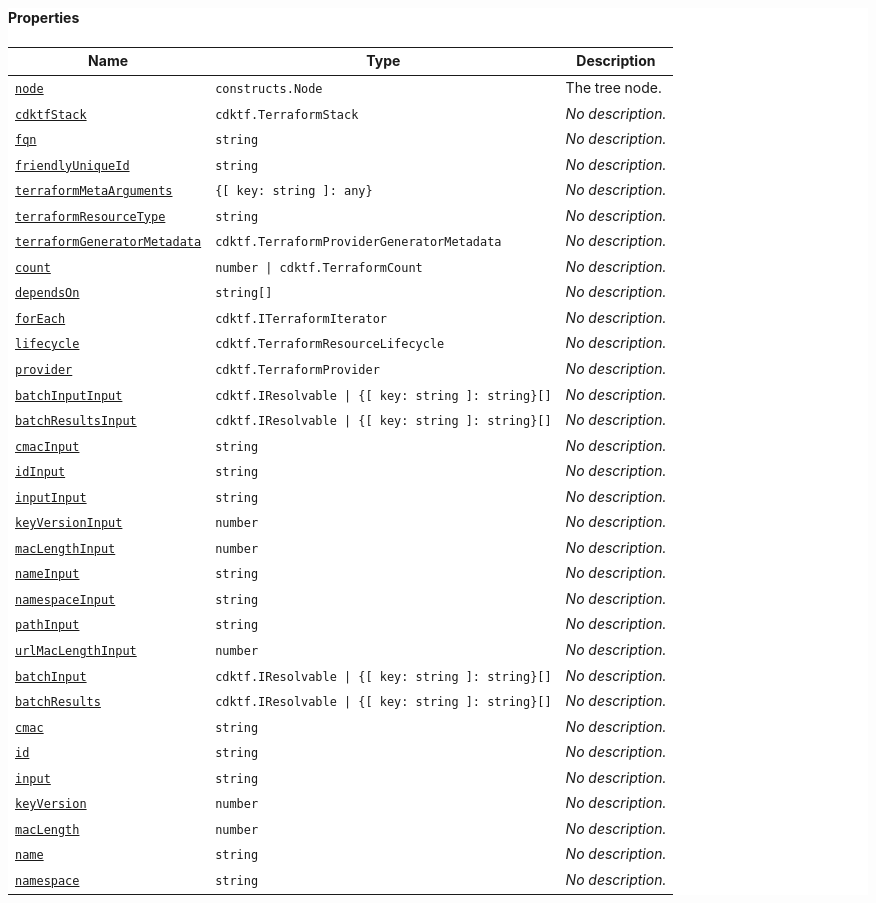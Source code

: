 
#### Properties <a name="Properties" id="Properties"></a>

| **Name** | **Type** | **Description** |
| --- | --- | --- |
| <code><a href="#@cdktf/provider-vault.dataVaultTransitCmac.DataVaultTransitCmac.property.node">node</a></code> | <code>constructs.Node</code> | The tree node. |
| <code><a href="#@cdktf/provider-vault.dataVaultTransitCmac.DataVaultTransitCmac.property.cdktfStack">cdktfStack</a></code> | <code>cdktf.TerraformStack</code> | *No description.* |
| <code><a href="#@cdktf/provider-vault.dataVaultTransitCmac.DataVaultTransitCmac.property.fqn">fqn</a></code> | <code>string</code> | *No description.* |
| <code><a href="#@cdktf/provider-vault.dataVaultTransitCmac.DataVaultTransitCmac.property.friendlyUniqueId">friendlyUniqueId</a></code> | <code>string</code> | *No description.* |
| <code><a href="#@cdktf/provider-vault.dataVaultTransitCmac.DataVaultTransitCmac.property.terraformMetaArguments">terraformMetaArguments</a></code> | <code>{[ key: string ]: any}</code> | *No description.* |
| <code><a href="#@cdktf/provider-vault.dataVaultTransitCmac.DataVaultTransitCmac.property.terraformResourceType">terraformResourceType</a></code> | <code>string</code> | *No description.* |
| <code><a href="#@cdktf/provider-vault.dataVaultTransitCmac.DataVaultTransitCmac.property.terraformGeneratorMetadata">terraformGeneratorMetadata</a></code> | <code>cdktf.TerraformProviderGeneratorMetadata</code> | *No description.* |
| <code><a href="#@cdktf/provider-vault.dataVaultTransitCmac.DataVaultTransitCmac.property.count">count</a></code> | <code>number \| cdktf.TerraformCount</code> | *No description.* |
| <code><a href="#@cdktf/provider-vault.dataVaultTransitCmac.DataVaultTransitCmac.property.dependsOn">dependsOn</a></code> | <code>string[]</code> | *No description.* |
| <code><a href="#@cdktf/provider-vault.dataVaultTransitCmac.DataVaultTransitCmac.property.forEach">forEach</a></code> | <code>cdktf.ITerraformIterator</code> | *No description.* |
| <code><a href="#@cdktf/provider-vault.dataVaultTransitCmac.DataVaultTransitCmac.property.lifecycle">lifecycle</a></code> | <code>cdktf.TerraformResourceLifecycle</code> | *No description.* |
| <code><a href="#@cdktf/provider-vault.dataVaultTransitCmac.DataVaultTransitCmac.property.provider">provider</a></code> | <code>cdktf.TerraformProvider</code> | *No description.* |
| <code><a href="#@cdktf/provider-vault.dataVaultTransitCmac.DataVaultTransitCmac.property.batchInputInput">batchInputInput</a></code> | <code>cdktf.IResolvable \| {[ key: string ]: string}[]</code> | *No description.* |
| <code><a href="#@cdktf/provider-vault.dataVaultTransitCmac.DataVaultTransitCmac.property.batchResultsInput">batchResultsInput</a></code> | <code>cdktf.IResolvable \| {[ key: string ]: string}[]</code> | *No description.* |
| <code><a href="#@cdktf/provider-vault.dataVaultTransitCmac.DataVaultTransitCmac.property.cmacInput">cmacInput</a></code> | <code>string</code> | *No description.* |
| <code><a href="#@cdktf/provider-vault.dataVaultTransitCmac.DataVaultTransitCmac.property.idInput">idInput</a></code> | <code>string</code> | *No description.* |
| <code><a href="#@cdktf/provider-vault.dataVaultTransitCmac.DataVaultTransitCmac.property.inputInput">inputInput</a></code> | <code>string</code> | *No description.* |
| <code><a href="#@cdktf/provider-vault.dataVaultTransitCmac.DataVaultTransitCmac.property.keyVersionInput">keyVersionInput</a></code> | <code>number</code> | *No description.* |
| <code><a href="#@cdktf/provider-vault.dataVaultTransitCmac.DataVaultTransitCmac.property.macLengthInput">macLengthInput</a></code> | <code>number</code> | *No description.* |
| <code><a href="#@cdktf/provider-vault.dataVaultTransitCmac.DataVaultTransitCmac.property.nameInput">nameInput</a></code> | <code>string</code> | *No description.* |
| <code><a href="#@cdktf/provider-vault.dataVaultTransitCmac.DataVaultTransitCmac.property.namespaceInput">namespaceInput</a></code> | <code>string</code> | *No description.* |
| <code><a href="#@cdktf/provider-vault.dataVaultTransitCmac.DataVaultTransitCmac.property.pathInput">pathInput</a></code> | <code>string</code> | *No description.* |
| <code><a href="#@cdktf/provider-vault.dataVaultTransitCmac.DataVaultTransitCmac.property.urlMacLengthInput">urlMacLengthInput</a></code> | <code>number</code> | *No description.* |
| <code><a href="#@cdktf/provider-vault.dataVaultTransitCmac.DataVaultTransitCmac.property.batchInput">batchInput</a></code> | <code>cdktf.IResolvable \| {[ key: string ]: string}[]</code> | *No description.* |
| <code><a href="#@cdktf/provider-vault.dataVaultTransitCmac.DataVaultTransitCmac.property.batchResults">batchResults</a></code> | <code>cdktf.IResolvable \| {[ key: string ]: string}[]</code> | *No description.* |
| <code><a href="#@cdktf/provider-vault.dataVaultTransitCmac.DataVaultTransitCmac.property.cmac">cmac</a></code> | <code>string</code> | *No description.* |
| <code><a href="#@cdktf/provider-vault.dataVaultTransitCmac.DataVaultTransitCmac.property.id">id</a></code> | <code>string</code> | *No description.* |
| <code><a href="#@cdktf/provider-vault.dataVaultTransitCmac.DataVaultTransitCmac.property.input">input</a></code> | <code>string</code> | *No description.* |
| <code><a href="#@cdktf/provider-vault.dataVaultTransitCmac.DataVaultTransitCmac.property.keyVersion">keyVersion</a></code> | <code>number</code> | *No description.* |
| <code><a href="#@cdktf/provider-vault.dataVaultTransitCmac.DataVaultTransitCmac.property.macLength">macLength</a></code> | <code>number</code> | *No description.* |
| <code><a href="#@cdktf/provider-vault.dataVaultTransitCmac.DataVaultTransitCmac.property.name">name</a></code> | <code>string</code> | *No description.* |
| <code><a href="#@cdktf/provider-vault.dataVaultTransitCmac.DataVaultTransitCmac.property.namespace">namespace</a></code> | <code>string</code> | *No description.* |